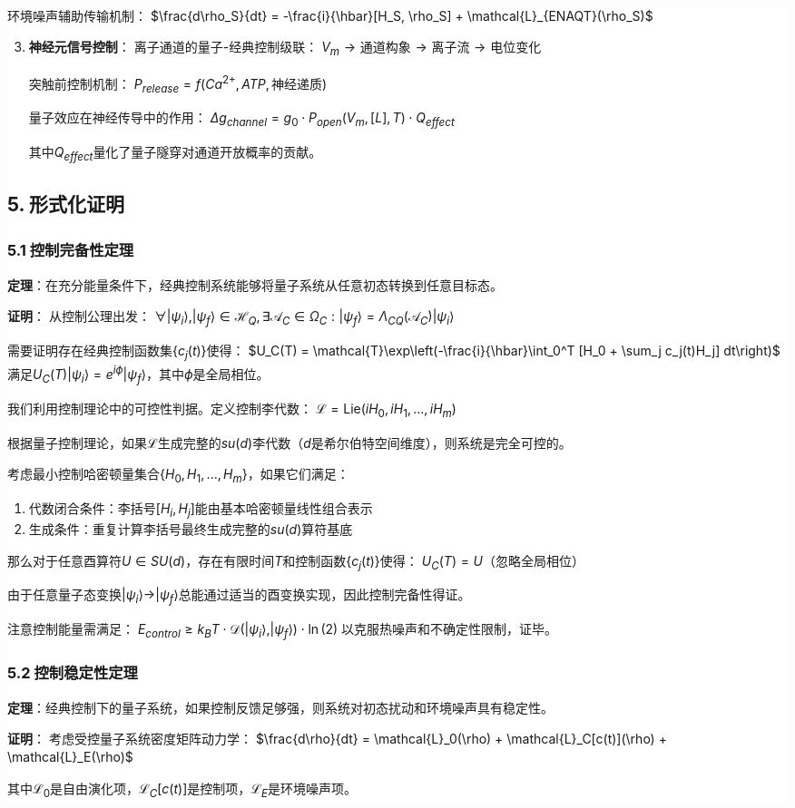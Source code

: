    环境噪声辅助传输机制：
   $`\frac{d\rho_S}{dt} = -\frac{i}{\hbar}[H_S, \rho_S] + \mathcal{L}_{ENAQT}(\rho_S)`$

3. **神经元信号控制**：
   离子通道的量子-经典控制级联：
   $`V_m \to \text{通道构象} \to \text{离子流} \to \text{电位变化}`$
   
   突触前控制机制：
   $`P_{release} = f(Ca^{2+}, ATP, \text{神经递质})`$
   
   量子效应在神经传导中的作用：
   $`\Delta g_{channel} = g_0 \cdot P_{open}(V_m, [L], T) \cdot Q_{effect}`$
   
   其中$`Q_{effect}`$量化了量子隧穿对通道开放概率的贡献。

## 5. 形式化证明

### 5.1 控制完备性定理

**定理**：在充分能量条件下，经典控制系统能够将量子系统从任意初态转换到任意目标态。

**证明**：
从控制公理出发：
$`\forall |\psi_i\rangle, |\psi_f\rangle \in \mathcal{H}_Q, \exists \mathcal{A}_C \in \Omega_C : |\psi_f\rangle = \Lambda_{CQ}(\mathcal{A}_C)|\psi_i\rangle`$

需要证明存在经典控制函数集$`\{c_j(t)\}`$使得：
$`U_C(T) = \mathcal{T}\exp\left(-\frac{i}{\hbar}\int_0^T [H_0 + \sum_j c_j(t)H_j] dt\right)`$
满足$`U_C(T)|\psi_i\rangle = e^{i\phi}|\psi_f\rangle`$，其中$`\phi`$是全局相位。

我们利用控制理论中的可控性判据。定义控制李代数：
$`\mathcal{L} = \text{Lie}(iH_0, iH_1, ..., iH_m)`$

根据量子控制理论，如果$`\mathcal{L}`$生成完整的$`su(d)`$李代数（$`d`$是希尔伯特空间维度），则系统是完全可控的。

考虑最小控制哈密顿量集合$`\{H_0, H_1, ..., H_m\}`$，如果它们满足：
1. 代数闭合条件：李括号$`[H_i, H_j]`$能由基本哈密顿量线性组合表示
2. 生成条件：重复计算李括号最终生成完整的$`su(d)`$算符基底

那么对于任意酉算符$`U \in SU(d)`$，存在有限时间$`T`$和控制函数$`\{c_j(t)\}`$使得：
$`U_C(T) = U`$（忽略全局相位）

由于任意量子态变换$`|\psi_i\rangle \to |\psi_f\rangle`$总能通过适当的酉变换实现，因此控制完备性得证。

注意控制能量需满足：
$`E_{control} \geq k_B T \cdot \mathcal{D}(|\psi_i\rangle, |\psi_f\rangle) \cdot \ln(2)`$
以克服热噪声和不确定性限制，证毕。

### 5.2 控制稳定性定理

**定理**：经典控制下的量子系统，如果控制反馈足够强，则系统对初态扰动和环境噪声具有稳定性。

**证明**：
考虑受控量子系统密度矩阵动力学：
$`\frac{d\rho}{dt} = \mathcal{L}_0(\rho) + \mathcal{L}_C[c(t)](\rho) + \mathcal{L}_E(\rho)`$

其中$`\mathcal{L}_0`$是自由演化项，$`\mathcal{L}_C[c(t)]`$是控制项，$`\mathcal{L}_E`$是环境噪声项。
